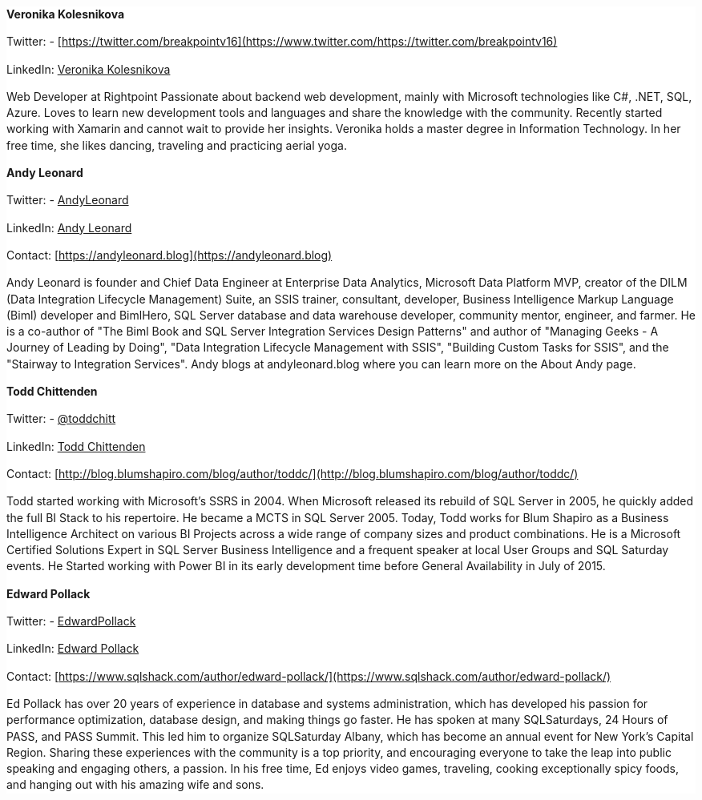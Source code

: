 **Veronika Kolesnikova**
 
Twitter:  - [https://twitter.com/breakpointv16](https://www.twitter.com/https://twitter.com/breakpointv16)
 
LinkedIn: [Veronika Kolesnikova](https://www.linkedin.com/in/vkolesnikova/)
 
Web Developer at Rightpoint 
Passionate about backend web development, mainly with Microsoft technologies like C#, .NET, SQL, Azure. Loves to learn new development tools and languages and share the knowledge with the community. Recently started working with Xamarin and cannot wait to provide her insights. 
Veronika holds a master degree in Information Technology. In her free time, she likes dancing, traveling and practicing aerial yoga.
 
**Andy Leonard**
 
Twitter:  - [AndyLeonard](https://www.twitter.com/AndyLeonard)
 
LinkedIn: [Andy Leonard](http://www.linkedin.com/in/AndyLeonard)
 
Contact: [https://andyleonard.blog](https://andyleonard.blog)
 
Andy Leonard is founder and Chief Data Engineer at Enterprise Data  Analytics, Microsoft Data Platform MVP, creator of the DILM (Data Integration Lifecycle Management) Suite, an SSIS trainer, consultant, developer, Business Intelligence Markup Language (Biml) developer and BimlHero, SQL Server database and data warehouse developer, community mentor, engineer, and farmer. He is a co-author of "The Biml Book and SQL Server Integration Services Design Patterns" and author of "Managing Geeks - A Journey of Leading by Doing", "Data Integration Lifecycle Management with SSIS", "Building Custom Tasks for SSIS", and the "Stairway to Integration Services". Andy blogs at andyleonard.blog where you can learn more on the About Andy page.
 
**Todd Chittenden**
 
Twitter:  - [@toddchitt](https://www.twitter.com/@toddchitt)
 
LinkedIn: [Todd Chittenden](http://www.linkedin.com/in/toddchitt)
 
Contact: [http://blog.blumshapiro.com/blog/author/toddc/](http://blog.blumshapiro.com/blog/author/toddc/)
 
Todd started working with Microsoft’s SSRS in 2004. When Microsoft released its rebuild of SQL Server in 2005, he quickly added the full BI Stack to his repertoire. He became a MCTS in SQL Server 2005.  Today, Todd works for Blum Shapiro as a Business Intelligence Architect on various BI Projects across a wide range of company sizes and product combinations. He is a Microsoft Certified Solutions Expert in SQL Server Business Intelligence and a frequent speaker at local User Groups and SQL Saturday events. He Started working with Power BI in its early development time before General Availability in July of 2015.
 
**Edward Pollack**
 
Twitter:  - [EdwardPollack](https://www.twitter.com/EdwardPollack)
 
LinkedIn: [Edward Pollack](https://www.linkedin.com/profile/view?id=81593638)
 
Contact: [https://www.sqlshack.com/author/edward-pollack/](https://www.sqlshack.com/author/edward-pollack/)
 
Ed Pollack has over 20 years of experience in database and systems administration, which has developed his passion for performance optimization, database design, and making things go faster. He has spoken at many SQLSaturdays, 24 Hours of PASS, and PASS Summit. This led him to organize SQLSaturday Albany, which has become an annual event for New York’s Capital Region. Sharing these experiences with the community is a top priority, and encouraging everyone to take the leap into public speaking and engaging others, a passion.
In his free time, Ed enjoys video games, traveling, cooking exceptionally spicy foods, and hanging out with his amazing wife and sons.
 